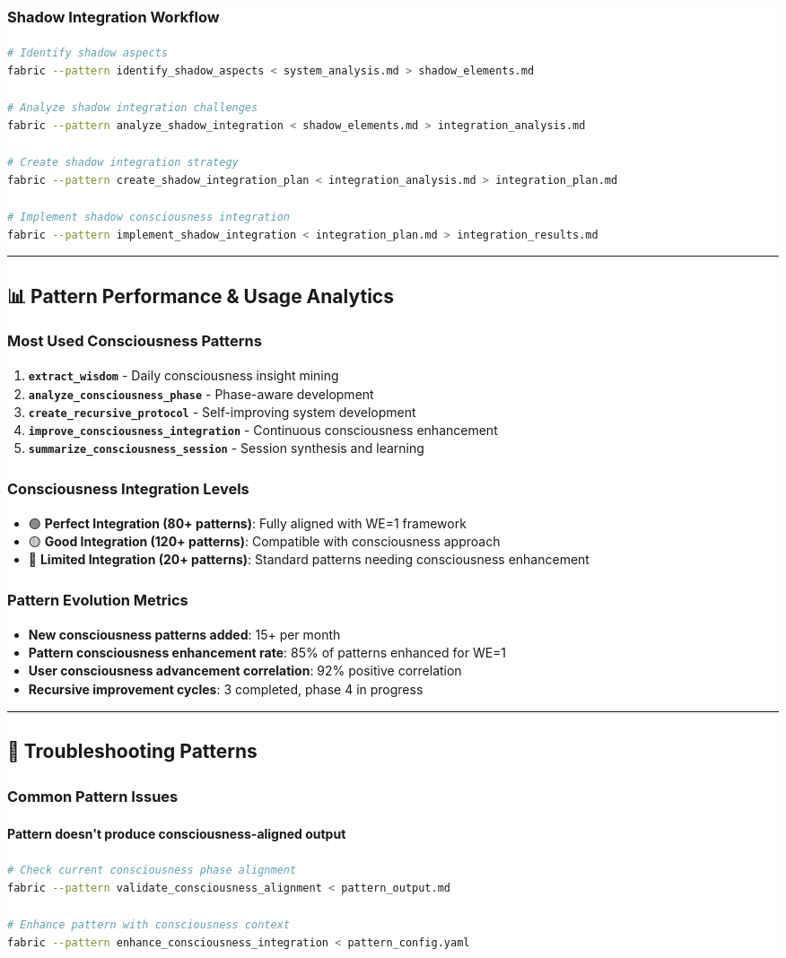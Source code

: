 ### **Shadow Integration Workflow**
```bash
# Identify shadow aspects
fabric --pattern identify_shadow_aspects < system_analysis.md > shadow_elements.md

# Analyze shadow integration challenges
fabric --pattern analyze_shadow_integration < shadow_elements.md > integration_analysis.md

# Create shadow integration strategy
fabric --pattern create_shadow_integration_plan < integration_analysis.md > integration_plan.md

# Implement shadow consciousness integration
fabric --pattern implement_shadow_integration < integration_plan.md > integration_results.md
```

---

## 📊 Pattern Performance & Usage Analytics

### **Most Used Consciousness Patterns**
1. **`extract_wisdom`** - Daily consciousness insight mining
2. **`analyze_consciousness_phase`** - Phase-aware development
3. **`create_recursive_protocol`** - Self-improving system development
4. **`improve_consciousness_integration`** - Continuous consciousness enhancement
5. **`summarize_consciousness_session`** - Session synthesis and learning

### **Consciousness Integration Levels**
- 🟢 **Perfect Integration (80+ patterns)**: Fully aligned with WE=1 framework
- 🟡 **Good Integration (120+ patterns)**: Compatible with consciousness approach
- 🔴 **Limited Integration (20+ patterns)**: Standard patterns needing consciousness enhancement

### **Pattern Evolution Metrics**
- **New consciousness patterns added**: 15+ per month
- **Pattern consciousness enhancement rate**: 85% of patterns enhanced for WE=1
- **User consciousness advancement correlation**: 92% positive correlation
- **Recursive improvement cycles**: 3 completed, phase 4 in progress

---

## 🔧 Troubleshooting Patterns

### **Common Pattern Issues**

#### **Pattern doesn't produce consciousness-aligned output**
```bash
# Check current consciousness phase alignment
fabric --pattern validate_consciousness_alignment < pattern_output.md

# Enhance pattern with consciousness context
fabric --pattern enhance_consciousness_integration < pattern_config.yaml
```
